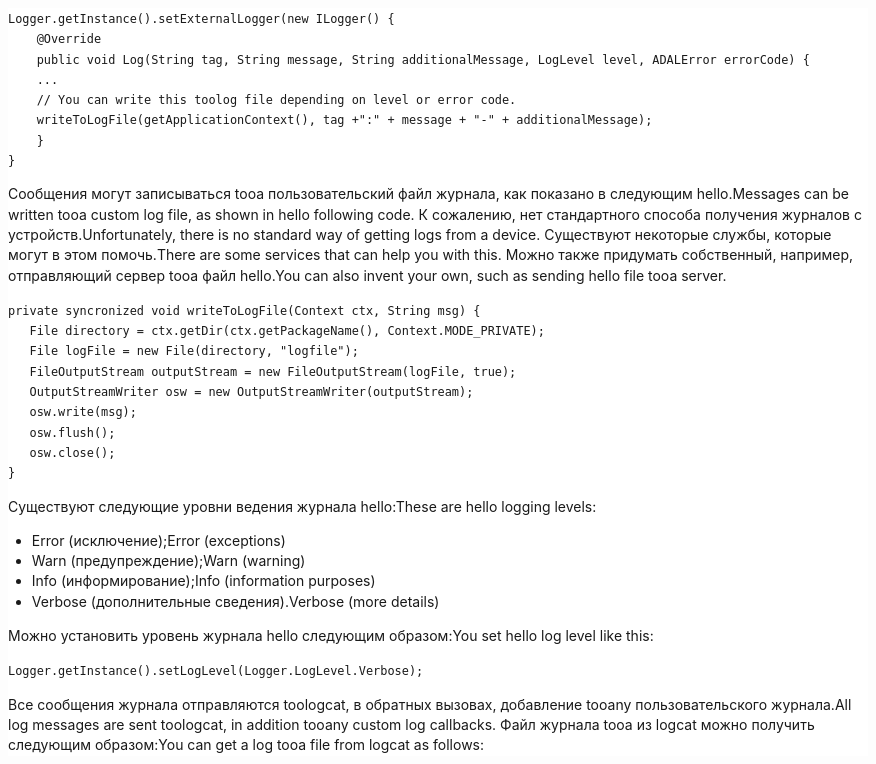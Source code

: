     Logger.getInstance().setExternalLogger(new ILogger() {
        @Override
        public void Log(String tag, String message, String additionalMessage, LogLevel level, ADALError errorCode) {
        ...
        // You can write this toolog file depending on level or error code.
        writeToLogFile(getApplicationContext(), tag +":" + message + "-" + additionalMessage);
        }
    }

<span data-ttu-id="9883f-283">Сообщения могут записываться tooa пользовательский файл журнала, как показано в следующим hello.</span><span class="sxs-lookup"><span data-stu-id="9883f-283">Messages can be written tooa custom log file, as shown in hello following code.</span></span> <span data-ttu-id="9883f-284">К сожалению, нет стандартного способа получения журналов с устройств.</span><span class="sxs-lookup"><span data-stu-id="9883f-284">Unfortunately, there is no standard way of getting logs from a device.</span></span> <span data-ttu-id="9883f-285">Существуют некоторые службы, которые могут в этом помочь.</span><span class="sxs-lookup"><span data-stu-id="9883f-285">There are some services that can help you with this.</span></span> <span data-ttu-id="9883f-286">Можно также придумать собственный, например, отправляющий сервер tooa файл hello.</span><span class="sxs-lookup"><span data-stu-id="9883f-286">You can also invent your own, such as sending hello file tooa server.</span></span>

    private syncronized void writeToLogFile(Context ctx, String msg) {
       File directory = ctx.getDir(ctx.getPackageName(), Context.MODE_PRIVATE);
       File logFile = new File(directory, "logfile");
       FileOutputStream outputStream = new FileOutputStream(logFile, true);
       OutputStreamWriter osw = new OutputStreamWriter(outputStream);
       osw.write(msg);
       osw.flush();
       osw.close();
    }

<span data-ttu-id="9883f-287">Существуют следующие уровни ведения журнала hello:</span><span class="sxs-lookup"><span data-stu-id="9883f-287">These are hello logging levels:</span></span>
* <span data-ttu-id="9883f-288">Error (исключение);</span><span class="sxs-lookup"><span data-stu-id="9883f-288">Error (exceptions)</span></span>
* <span data-ttu-id="9883f-289">Warn (предупреждение);</span><span class="sxs-lookup"><span data-stu-id="9883f-289">Warn (warning)</span></span>
* <span data-ttu-id="9883f-290">Info (информирование);</span><span class="sxs-lookup"><span data-stu-id="9883f-290">Info (information purposes)</span></span>
* <span data-ttu-id="9883f-291">Verbose (дополнительные сведения).</span><span class="sxs-lookup"><span data-stu-id="9883f-291">Verbose (more details)</span></span>

<span data-ttu-id="9883f-292">Можно установить уровень журнала hello следующим образом:</span><span class="sxs-lookup"><span data-stu-id="9883f-292">You set hello log level like this:</span></span>

    Logger.getInstance().setLogLevel(Logger.LogLevel.Verbose);

 <span data-ttu-id="9883f-293">Все сообщения журнала отправляются toologcat, в обратных вызовах, добавление tooany пользовательского журнала.</span><span class="sxs-lookup"><span data-stu-id="9883f-293">All log messages are sent toologcat, in addition tooany custom log callbacks.</span></span>
<span data-ttu-id="9883f-294">Файл журнала tooa из logcat можно получить следующим образом:</span><span class="sxs-lookup"><span data-stu-id="9883f-294">You can get a log tooa file from logcat as follows:</span></span>
